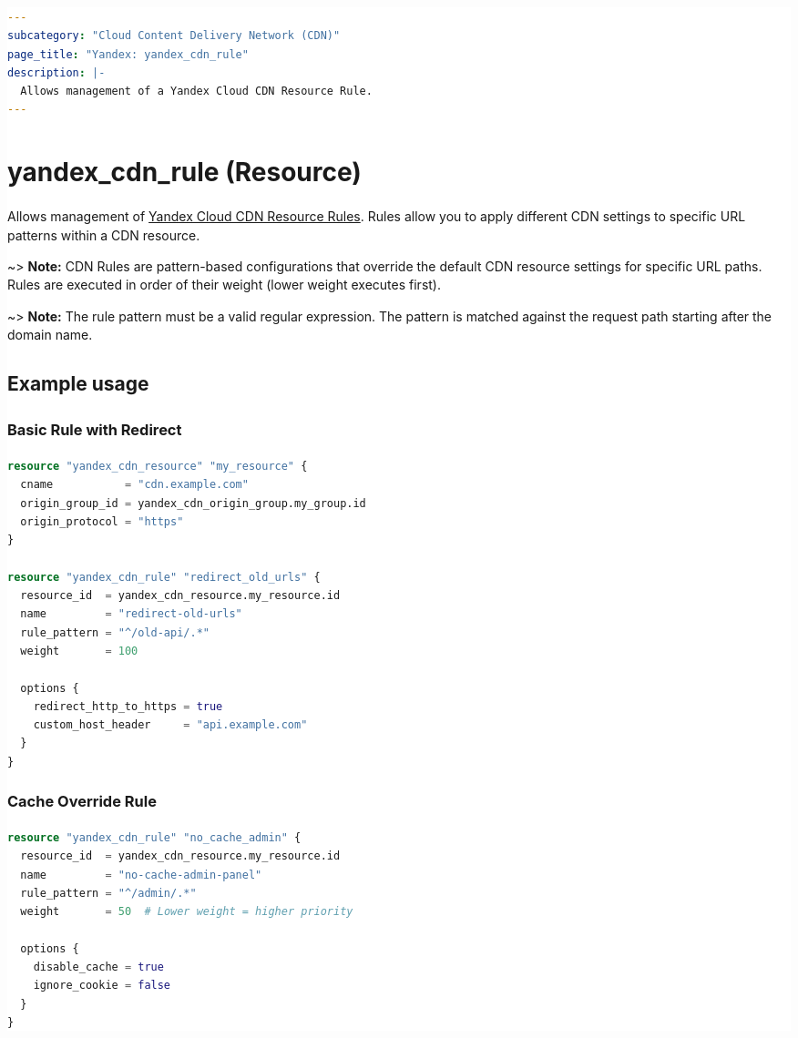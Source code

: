 ```yaml
---
subcategory: "Cloud Content Delivery Network (CDN)"
page_title: "Yandex: yandex_cdn_rule"
description: |-
  Allows management of a Yandex Cloud CDN Resource Rule.
---
```


# yandex_cdn_rule (Resource)

Allows management of [Yandex Cloud CDN Resource Rules](https://yandex.cloud/docs/cdn/concepts/rules). Rules allow you to apply different CDN settings to specific URL patterns within a CDN resource.

~> **Note:** CDN Rules are pattern-based configurations that override the default CDN resource settings for specific URL paths. Rules are executed in order of their weight (lower weight executes first).

~> **Note:** The rule pattern must be a valid regular expression. The pattern is matched against the request path starting after the domain name.

## Example usage

### Basic Rule with Redirect

```terraform
resource "yandex_cdn_resource" "my_resource" {
  cname           = "cdn.example.com"
  origin_group_id = yandex_cdn_origin_group.my_group.id
  origin_protocol = "https"
}

resource "yandex_cdn_rule" "redirect_old_urls" {
  resource_id  = yandex_cdn_resource.my_resource.id
  name         = "redirect-old-urls"
  rule_pattern = "^/old-api/.*"
  weight       = 100

  options {
    redirect_http_to_https = true
    custom_host_header     = "api.example.com"
  }
}
```

### Cache Override Rule

```terraform
resource "yandex_cdn_rule" "no_cache_admin" {
  resource_id  = yandex_cdn_resource.my_resource.id
  name         = "no-cache-admin-panel"
  rule_pattern = "^/admin/.*"
  weight       = 50  # Lower weight = higher priority

  options {
    disable_cache = true
    ignore_cookie = false
  }
}
```
